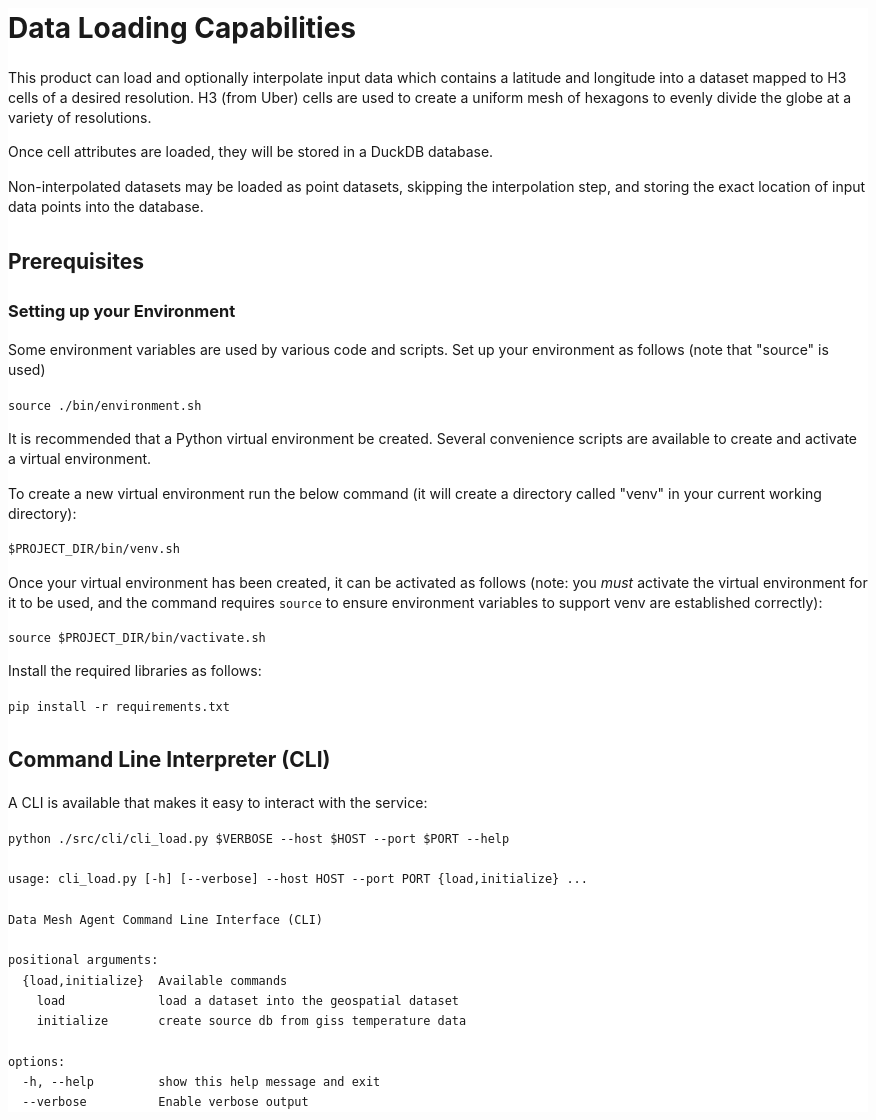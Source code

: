 # Data Loading Capabilities

This product can load and optionally interpolate input data which contains
a latitude and longitude into a dataset mapped to H3 cells of a desired resolution.
H3 (from Uber) cells are used to create a uniform mesh of hexagons to evenly
divide the globe at a variety of resolutions.

Once cell attributes are loaded, they will be stored
in a DuckDB database.

Non-interpolated datasets may be loaded as point datasets,
skipping the interpolation step, and storing the exact location
of input data points into the database.

## Prerequisites

### Setting up your Environment

Some environment variables are used by various code and scripts.
Set up your environment as follows (note that "source" is used)
~~~~
source ./bin/environment.sh
~~~~

It is recommended that a Python virtual environment be created.
Several convenience scripts are available to create and activate
a virtual environment.

To create a new virtual environment run the below command
(it will create a directory called "venv" in your current working directory):
~~~~
$PROJECT_DIR/bin/venv.sh
~~~~

Once your virtual environment has been created, it can be activated
as follows (note: you *must* activate the virtual environment
for it to be used, and the command requires `source` to ensure
environment variables to support venv are established correctly):
~~~~
source $PROJECT_DIR/bin/vactivate.sh
~~~~

Install the required libraries as follows:
~~~~
pip install -r requirements.txt
~~~~

## Command Line Interpreter (CLI)

A CLI is available that makes it easy to interact
with the service:
~~~~
python ./src/cli/cli_load.py $VERBOSE --host $HOST --port $PORT --help

usage: cli_load.py [-h] [--verbose] --host HOST --port PORT {load,initialize} ...

Data Mesh Agent Command Line Interface (CLI)

positional arguments:
  {load,initialize}  Available commands
    load             load a dataset into the geospatial dataset
    initialize       create source db from giss temperature data

options:
  -h, --help         show this help message and exit
  --verbose          Enable verbose output
~~~~
